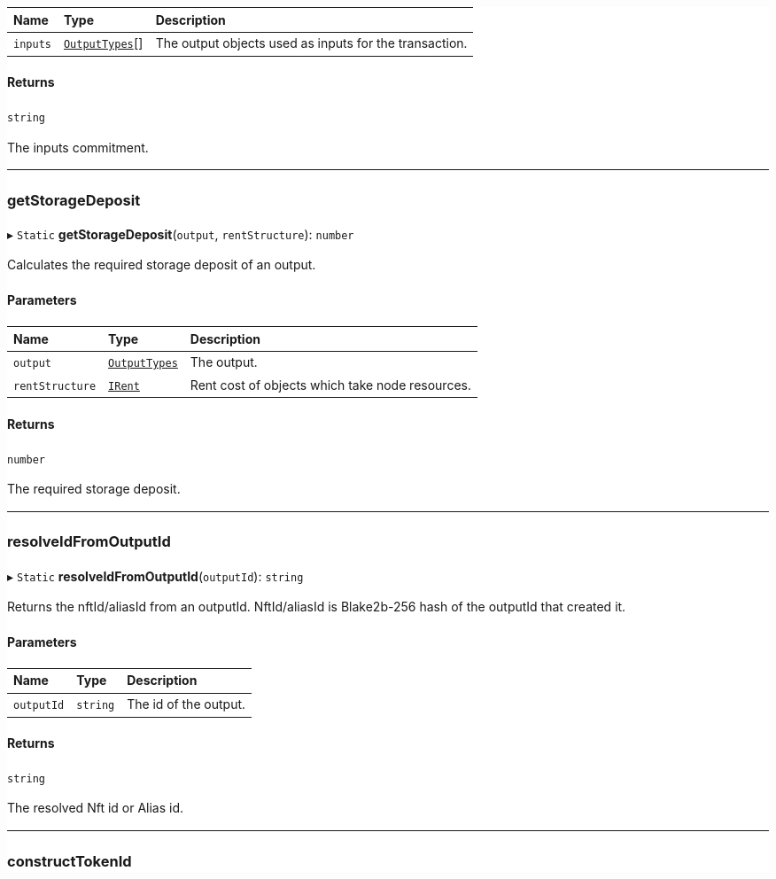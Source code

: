 | Name | Type | Description |
| :------ | :------ | :------ |
| `inputs` | [`OutputTypes`](../api.md#outputtypes)[] | The output objects used as inputs for the transaction. |

#### Returns

`string`

The inputs commitment.

___

### getStorageDeposit

▸ `Static` **getStorageDeposit**(`output`, `rentStructure`): `number`

Calculates the required storage deposit of an output.

#### Parameters

| Name | Type | Description |
| :------ | :------ | :------ |
| `output` | [`OutputTypes`](../api.md#outputtypes) | The output. |
| `rentStructure` | [`IRent`](../interfaces/IRent.md) | Rent cost of objects which take node resources. |

#### Returns

`number`

The required storage deposit.

___

### resolveIdFromOutputId

▸ `Static` **resolveIdFromOutputId**(`outputId`): `string`

Returns the nftId/aliasId from an outputId.
NftId/aliasId is Blake2b-256 hash of the outputId that created it.

#### Parameters

| Name | Type | Description |
| :------ | :------ | :------ |
| `outputId` | `string` | The id of the output. |

#### Returns

`string`

The resolved Nft id or Alias id.

___

### constructTokenId
